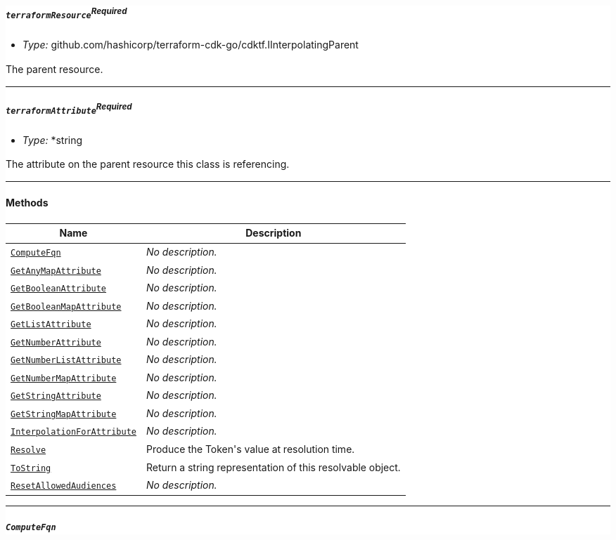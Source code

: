 ##### `terraformResource`<sup>Required</sup> <a name="terraformResource" id="@cdktf/provider-hcp.iamWorkloadIdentityProvider.IamWorkloadIdentityProviderOidcOutputReference.Initializer.parameter.terraformResource"></a>

- *Type:* github.com/hashicorp/terraform-cdk-go/cdktf.IInterpolatingParent

The parent resource.

---

##### `terraformAttribute`<sup>Required</sup> <a name="terraformAttribute" id="@cdktf/provider-hcp.iamWorkloadIdentityProvider.IamWorkloadIdentityProviderOidcOutputReference.Initializer.parameter.terraformAttribute"></a>

- *Type:* *string

The attribute on the parent resource this class is referencing.

---

#### Methods <a name="Methods" id="Methods"></a>

| **Name** | **Description** |
| --- | --- |
| <code><a href="#@cdktf/provider-hcp.iamWorkloadIdentityProvider.IamWorkloadIdentityProviderOidcOutputReference.computeFqn">ComputeFqn</a></code> | *No description.* |
| <code><a href="#@cdktf/provider-hcp.iamWorkloadIdentityProvider.IamWorkloadIdentityProviderOidcOutputReference.getAnyMapAttribute">GetAnyMapAttribute</a></code> | *No description.* |
| <code><a href="#@cdktf/provider-hcp.iamWorkloadIdentityProvider.IamWorkloadIdentityProviderOidcOutputReference.getBooleanAttribute">GetBooleanAttribute</a></code> | *No description.* |
| <code><a href="#@cdktf/provider-hcp.iamWorkloadIdentityProvider.IamWorkloadIdentityProviderOidcOutputReference.getBooleanMapAttribute">GetBooleanMapAttribute</a></code> | *No description.* |
| <code><a href="#@cdktf/provider-hcp.iamWorkloadIdentityProvider.IamWorkloadIdentityProviderOidcOutputReference.getListAttribute">GetListAttribute</a></code> | *No description.* |
| <code><a href="#@cdktf/provider-hcp.iamWorkloadIdentityProvider.IamWorkloadIdentityProviderOidcOutputReference.getNumberAttribute">GetNumberAttribute</a></code> | *No description.* |
| <code><a href="#@cdktf/provider-hcp.iamWorkloadIdentityProvider.IamWorkloadIdentityProviderOidcOutputReference.getNumberListAttribute">GetNumberListAttribute</a></code> | *No description.* |
| <code><a href="#@cdktf/provider-hcp.iamWorkloadIdentityProvider.IamWorkloadIdentityProviderOidcOutputReference.getNumberMapAttribute">GetNumberMapAttribute</a></code> | *No description.* |
| <code><a href="#@cdktf/provider-hcp.iamWorkloadIdentityProvider.IamWorkloadIdentityProviderOidcOutputReference.getStringAttribute">GetStringAttribute</a></code> | *No description.* |
| <code><a href="#@cdktf/provider-hcp.iamWorkloadIdentityProvider.IamWorkloadIdentityProviderOidcOutputReference.getStringMapAttribute">GetStringMapAttribute</a></code> | *No description.* |
| <code><a href="#@cdktf/provider-hcp.iamWorkloadIdentityProvider.IamWorkloadIdentityProviderOidcOutputReference.interpolationForAttribute">InterpolationForAttribute</a></code> | *No description.* |
| <code><a href="#@cdktf/provider-hcp.iamWorkloadIdentityProvider.IamWorkloadIdentityProviderOidcOutputReference.resolve">Resolve</a></code> | Produce the Token's value at resolution time. |
| <code><a href="#@cdktf/provider-hcp.iamWorkloadIdentityProvider.IamWorkloadIdentityProviderOidcOutputReference.toString">ToString</a></code> | Return a string representation of this resolvable object. |
| <code><a href="#@cdktf/provider-hcp.iamWorkloadIdentityProvider.IamWorkloadIdentityProviderOidcOutputReference.resetAllowedAudiences">ResetAllowedAudiences</a></code> | *No description.* |

---

##### `ComputeFqn` <a name="ComputeFqn" id="@cdktf/provider-hcp.iamWorkloadIdentityProvider.IamWorkloadIdentityProviderOidcOutputReference.computeFqn"></a>

